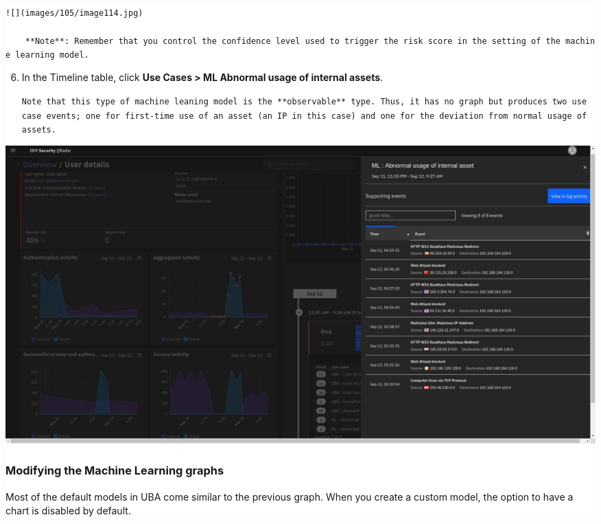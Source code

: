 	![](images/105/image114.jpg)

		**Note**: Remember that you control the confidence level used to trigger the risk score in the setting of the machine learning model.

6.  In the Timeline table, click **Use Cases \> ML Abnormal usage of internal assets**.

		Note that this type of machine leaning model is the **observable** type. Thus, it has no graph but produces two use case events; one for first-time use of an asset (an IP in this case) and one for the deviation from normal usage of assets.

![](images/105/image115.jpg)

### Modifying the Machine Learning graphs 
Most of the default models in UBA come similar to the previous graph. When you create a custom model, the option to have a chart is disabled by default.
